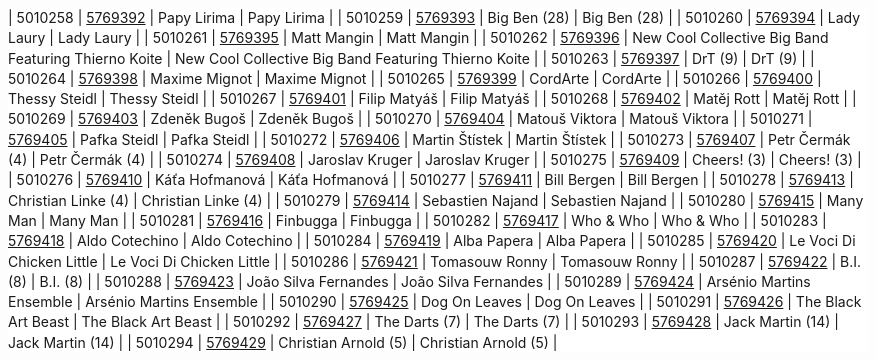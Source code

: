 | 5010258 | [5769392](https://www.discogs.com/artist/5769392) | Papy Lirima | Papy Lirima |
| 5010259 | [5769393](https://www.discogs.com/artist/5769393) | Big Ben (28) | Big Ben (28) |
| 5010260 | [5769394](https://www.discogs.com/artist/5769394) | Lady Laury | Lady Laury |
| 5010261 | [5769395](https://www.discogs.com/artist/5769395) | Matt Mangin | Matt Mangin |
| 5010262 | [5769396](https://www.discogs.com/artist/5769396) | New Cool Collective Big Band Featuring Thierno Koite | New Cool Collective Big Band Featuring Thierno Koite |
| 5010263 | [5769397](https://www.discogs.com/artist/5769397) | DrT (9) | DrT (9) |
| 5010264 | [5769398](https://www.discogs.com/artist/5769398) | Maxime Mignot | Maxime Mignot |
| 5010265 | [5769399](https://www.discogs.com/artist/5769399) | CordArte | CordArte |
| 5010266 | [5769400](https://www.discogs.com/artist/5769400) | Thessy Steidl | Thessy Steidl |
| 5010267 | [5769401](https://www.discogs.com/artist/5769401) | Filip Matyáš | Filip Matyáš |
| 5010268 | [5769402](https://www.discogs.com/artist/5769402) | Matěj Rott | Matěj Rott |
| 5010269 | [5769403](https://www.discogs.com/artist/5769403) | Zdeněk Bugoš | Zdeněk Bugoš |
| 5010270 | [5769404](https://www.discogs.com/artist/5769404) | Matouš Viktora | Matouš Viktora |
| 5010271 | [5769405](https://www.discogs.com/artist/5769405) | Pafka Steidl | Pafka Steidl |
| 5010272 | [5769406](https://www.discogs.com/artist/5769406) | Martin Štístek | Martin Štístek |
| 5010273 | [5769407](https://www.discogs.com/artist/5769407) | Petr Čermák (4) | Petr Čermák (4) |
| 5010274 | [5769408](https://www.discogs.com/artist/5769408) | Jaroslav Kruger | Jaroslav Kruger |
| 5010275 | [5769409](https://www.discogs.com/artist/5769409) | Cheers! (3) | Cheers! (3) |
| 5010276 | [5769410](https://www.discogs.com/artist/5769410) | Káťa Hofmanová | Káťa Hofmanová |
| 5010277 | [5769411](https://www.discogs.com/artist/5769411) | Bill Bergen | Bill Bergen |
| 5010278 | [5769413](https://www.discogs.com/artist/5769413) | Christian Linke (4) | Christian Linke (4) |
| 5010279 | [5769414](https://www.discogs.com/artist/5769414) | Sebastien Najand | Sebastien Najand |
| 5010280 | [5769415](https://www.discogs.com/artist/5769415) | Many Man | Many Man |
| 5010281 | [5769416](https://www.discogs.com/artist/5769416) | Finbugga | Finbugga |
| 5010282 | [5769417](https://www.discogs.com/artist/5769417) | Who & Who | Who & Who |
| 5010283 | [5769418](https://www.discogs.com/artist/5769418) | Aldo Cotechino | Aldo Cotechino |
| 5010284 | [5769419](https://www.discogs.com/artist/5769419) | Alba Papera | Alba Papera |
| 5010285 | [5769420](https://www.discogs.com/artist/5769420) | Le Voci Di Chicken Little | Le Voci Di Chicken Little |
| 5010286 | [5769421](https://www.discogs.com/artist/5769421) | Tomasouw Ronny | Tomasouw Ronny |
| 5010287 | [5769422](https://www.discogs.com/artist/5769422) | B.I. (8) | B.I. (8) |
| 5010288 | [5769423](https://www.discogs.com/artist/5769423) | João Silva Fernandes | João Silva Fernandes |
| 5010289 | [5769424](https://www.discogs.com/artist/5769424) | Arsénio Martins Ensemble | Arsénio Martins Ensemble |
| 5010290 | [5769425](https://www.discogs.com/artist/5769425) | Dog On Leaves | Dog On Leaves |
| 5010291 | [5769426](https://www.discogs.com/artist/5769426) | The Black Art Beast | The Black Art Beast |
| 5010292 | [5769427](https://www.discogs.com/artist/5769427) | The Darts (7) | The Darts (7) |
| 5010293 | [5769428](https://www.discogs.com/artist/5769428) | Jack Martin (14) | Jack Martin (14) |
| 5010294 | [5769429](https://www.discogs.com/artist/5769429) | Christian Arnold (5) | Christian Arnold (5) |